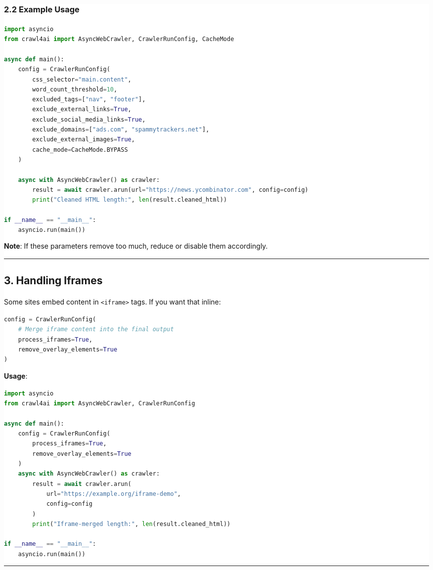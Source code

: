 
### 2.2 Example Usage

```python
import asyncio
from crawl4ai import AsyncWebCrawler, CrawlerRunConfig, CacheMode

async def main():
    config = CrawlerRunConfig(
        css_selector="main.content", 
        word_count_threshold=10,
        excluded_tags=["nav", "footer"],
        exclude_external_links=True,
        exclude_social_media_links=True,
        exclude_domains=["ads.com", "spammytrackers.net"],
        exclude_external_images=True,
        cache_mode=CacheMode.BYPASS
    )

    async with AsyncWebCrawler() as crawler:
        result = await crawler.arun(url="https://news.ycombinator.com", config=config)
        print("Cleaned HTML length:", len(result.cleaned_html))

if __name__ == "__main__":
    asyncio.run(main())
```

**Note**: If these parameters remove too much, reduce or disable them accordingly.

---

## 3. Handling Iframes

Some sites embed content in `<iframe>` tags. If you want that inline:
```python
config = CrawlerRunConfig(
    # Merge iframe content into the final output
    process_iframes=True,    
    remove_overlay_elements=True
)
```

**Usage**:
```python
import asyncio
from crawl4ai import AsyncWebCrawler, CrawlerRunConfig

async def main():
    config = CrawlerRunConfig(
        process_iframes=True,
        remove_overlay_elements=True
    )
    async with AsyncWebCrawler() as crawler:
        result = await crawler.arun(
            url="https://example.org/iframe-demo", 
            config=config
        )
        print("Iframe-merged length:", len(result.cleaned_html))

if __name__ == "__main__":
    asyncio.run(main())
```

---